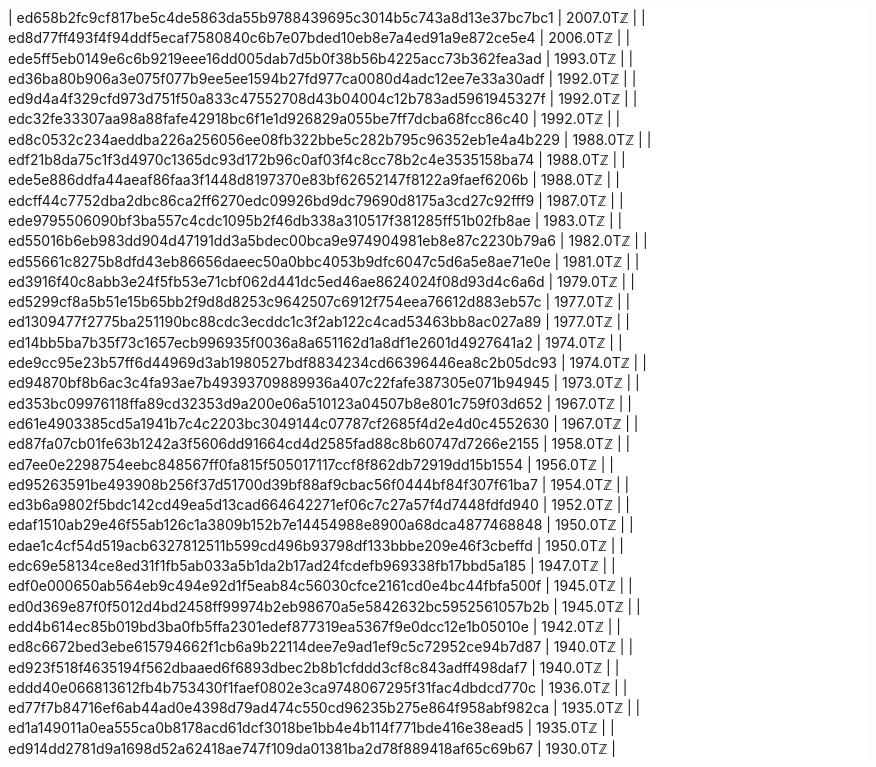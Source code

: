 | ed658b2fc9cf817be5c4de5863da55b9788439695c3014b5c743a8d13e37bc7bc1 | 2007.0Tℤ |
| ed8d77ff493f4f94ddf5ecaf7580840c6b7e07bded10eb8e7a4ed91a9e872ce5e4 | 2006.0Tℤ |
| ede5ff5eb0149e6c6b9219eee16dd005dab7d5b0f38b56b4225acc73b362fea3ad | 1993.0Tℤ |
| ed36ba80b906a3e075f077b9ee5ee1594b27fd977ca0080d4adc12ee7e33a30adf | 1992.0Tℤ |
| ed9d4a4f329cfd973d751f50a833c47552708d43b04004c12b783ad5961945327f | 1992.0Tℤ |
| edc32fe33307aa98a88fafe42918bc6f1e1d926829a055be7ff7dcba68fcc86c40 | 1992.0Tℤ |
| ed8c0532c234aeddba226a256056ee08fb322bbe5c282b795c96352eb1e4a4b229 | 1988.0Tℤ |
| edf21b8da75c1f3d4970c1365dc93d172b96c0af03f4c8cc78b2c4e3535158ba74 | 1988.0Tℤ |
| ede5e886ddfa44aeaf86faa3f1448d8197370e83bf62652147f8122a9faef6206b | 1988.0Tℤ |
| edcff44c7752dba2dbc86ca2ff6270edc09926bd9dc79690d8175a3cd27c92fff9 | 1987.0Tℤ |
| ede9795506090bf3ba557c4cdc1095b2f46db338a310517f381285ff51b02fb8ae | 1983.0Tℤ |
| ed55016b6eb983dd904d47191dd3a5bdec00bca9e974904981eb8e87c2230b79a6 | 1982.0Tℤ |
| ed55661c8275b8dfd43eb86656daeec50a0bbc4053b9dfc6047c5d6a5e8ae71e0e | 1981.0Tℤ |
| ed3916f40c8abb3e24f5fb53e71cbf062d441dc5ed46ae8624024f08d93d4c6a6d | 1979.0Tℤ |
| ed5299cf8a5b51e15b65bb2f9d8d8253c9642507c6912f754eea76612d883eb57c | 1977.0Tℤ |
| ed1309477f2775ba251190bc88cdc3ecddc1c3f2ab122c4cad53463bb8ac027a89 | 1977.0Tℤ |
| ed14bb5ba7b35f73c1657ecb996935f0036a8a651162d1a8df1e2601d4927641a2 | 1974.0Tℤ |
| ede9cc95e23b57ff6d44969d3ab1980527bdf8834234cd66396446ea8c2b05dc93 | 1974.0Tℤ |
| ed94870bf8b6ac3c4fa93ae7b49393709889936a407c22fafe387305e071b94945 | 1973.0Tℤ |
| ed353bc09976118ffa89cd32353d9a200e06a510123a04507b8e801c759f03d652 | 1967.0Tℤ |
| ed61e4903385cd5a1941b7c4c2203bc3049144c07787cf2685f4d2e4d0c4552630 | 1967.0Tℤ |
| ed87fa07cb01fe63b1242a3f5606dd91664cd4d2585fad88c8b60747d7266e2155 | 1958.0Tℤ |
| ed7ee0e2298754eebc848567ff0fa815f505017117ccf8f862db72919dd15b1554 | 1956.0Tℤ |
| ed95263591be493908b256f37d51700d39bf88af9cbac56f0444bf84f307f61ba7 | 1954.0Tℤ |
| ed3b6a9802f5bdc142cd49ea5d13cad664642271ef06c7c27a57f4d7448fdfd940 | 1952.0Tℤ |
| edaf1510ab29e46f55ab126c1a3809b152b7e14454988e8900a68dca4877468848 | 1950.0Tℤ |
| edae1c4cf54d519acb6327812511b599cd496b93798df133bbbe209e46f3cbeffd | 1950.0Tℤ |
| edc69e58134ce8ed31f1fb5ab033a5b1da2b17ad24fcdefb969338fb17bbd5a185 | 1947.0Tℤ |
| edf0e000650ab564eb9c494e92d1f5eab84c56030cfce2161cd0e4bc44fbfa500f | 1945.0Tℤ |
| ed0d369e87f0f5012d4bd2458ff99974b2eb98670a5e5842632bc5952561057b2b | 1945.0Tℤ |
| edd4b614ec85b019bd3ba0fb5ffa2301edef877319ea5367f9e0dcc12e1b05010e | 1942.0Tℤ |
| ed8c6672bed3ebe615794662f1cb6a9b22114dee7e9ad1ef9c5c72952ce94b7d87 | 1940.0Tℤ |
| ed923f518f4635194f562dbaaed6f6893dbec2b8b1cfddd3cf8c843adff498daf7 | 1940.0Tℤ |
| eddd40e066813612fb4b753430f1faef0802e3ca9748067295f31fac4dbdcd770c | 1936.0Tℤ |
| ed77f7b84716ef6ab44ad0e4398d79ad474c550cd96235b275e864f958abf982ca | 1935.0Tℤ |
| ed1a149011a0ea555ca0b8178acd61dcf3018be1bb4e4b114f771bde416e38ead5 | 1935.0Tℤ |
| ed914dd2781d9a1698d52a62418ae747f109da01381ba2d78f889418af65c69b67 | 1930.0Tℤ |